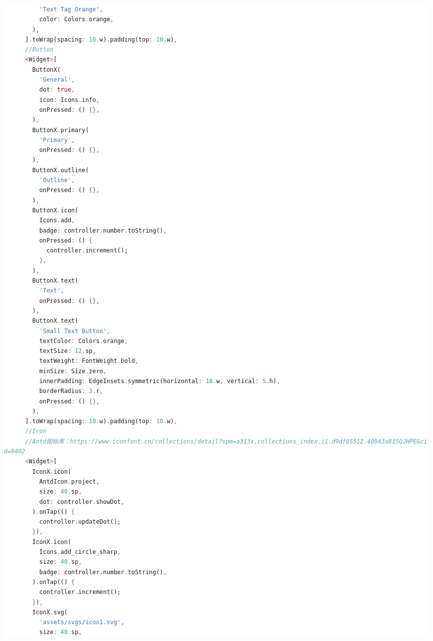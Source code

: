 ```dart
          'Text Tag Orange',
          color: Colors.orange,
        ),
      ].toWrap(spacing: 10.w).padding(top: 10.w),
      //Button
      <Widget>[
        ButtonX(
          'General',
          dot: true,
          icon: Icons.info,
          onPressed: () {},
        ),
        ButtonX.primary(
          'Primary',
          onPressed: () {},
        ),
        ButtonX.outline(
          'Outline',
          onPressed: () {},
        ),
        ButtonX.icon(
          Icons.add,
          badge: controller.number.toString(),
          onPressed: () {
            controller.increment();
          },
        ),
        ButtonX.text(
          'Text',
          onPressed: () {},
        ),
        ButtonX.text(
          'Small Text Button',
          textColor: Colors.orange,
          textSize: 12.sp,
          textWeight: FontWeight.bold,
          minSize: Size.zero,
          innerPadding: EdgeInsets.symmetric(horizontal: 10.w, vertical: 5.h),
          borderRadius: 3.r,
          onPressed: () {},
        ),
      ].toWrap(spacing: 10.w).padding(top: 10.w),
      //Icon
      //Antd图标库：https://www.iconfont.cn/collections/detail?spm=a313x.collections_index.i1.d9df05512.40943a815QJHPE&cid=9402
      <Widget>[
        IconX.icon(
          AntdIcon.project,
          size: 40.sp,
          dot: controller.showDot,
        ).onTap(() {
          controller.updateDot();
        }),
        IconX.icon(
          Icons.add_circle_sharp,
          size: 40.sp,
          badge: controller.number.toString(),
        ).onTap(() {
          controller.increment();
        }),
        IconX.svg(
          'assets/svgs/icon1.svg',
          size: 40.sp,
```